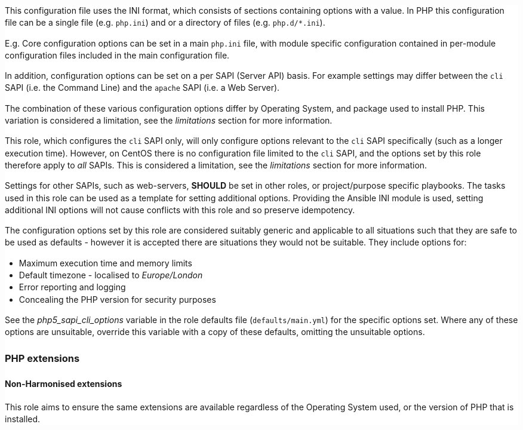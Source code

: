This configuration file uses the INI format, which consists of sections containing options with a value. In PHP this
configuration file can be a single file (e.g. `php.ini`) and or a directory of files (e.g. `php.d/*.ini`).

E.g. Core configuration options can be set in a main `php.ini` file, with module specific configuration contained in
per-module configuration files included in the main configuration file.

In addition, configuration options can be set on a per SAPI (Server API) basis. For example settings may differ between
the `cli` SAPI (i.e. the Command Line) and the `apache` SAPI (i.e. a Web Server).

The combination of these various configuration options differ by Operating System, and package used to install PHP.
This variation is considered a limitation, see the *limitations* section for more information.

This role, which configures the `cli` SAPI only, will only configure options relevant to the `cli` SAPI specifically 
(such as a longer execution time). However, on CentOS there is no configuration file limited to the `cli` SAPI, and 
the options set by this role therefore apply to *all* SAPIs. This is considered a limitation, see the *limitations* 
section for more information.

Settings for other SAPIs, such as web-servers, **SHOULD** be set in other roles, or project/purpose specific playbooks.
The tasks used in this role can be used as a template for setting additional options. Providing the Ansible INI module
is used, setting additional INI options will not cause conflicts with this role and so preserve idempotency.

The configuration options set by this role are considered suitably generic and applicable to all situations such that 
they are safe to be used as defaults - however it is accepted there are situations they would not be suitable. They 
include options for:

* Maximum execution time and memory limits
* Default timezone - localised to *Europe/London*
* Error reporting and logging
* Concealing the PHP version for security purposes

See the *php5_sapi_cli_options* variable in the role defaults file (`defaults/main.yml`) for the specific options set.
Where any of these options are unsuitable, override this variable with a copy of these defaults, omitting the unsuitable
options.

### PHP extensions

#### Non-Harmonised extensions

This role aims to ensure the same extensions are available regardless of the Operating System used, or the version of
PHP that is installed.

